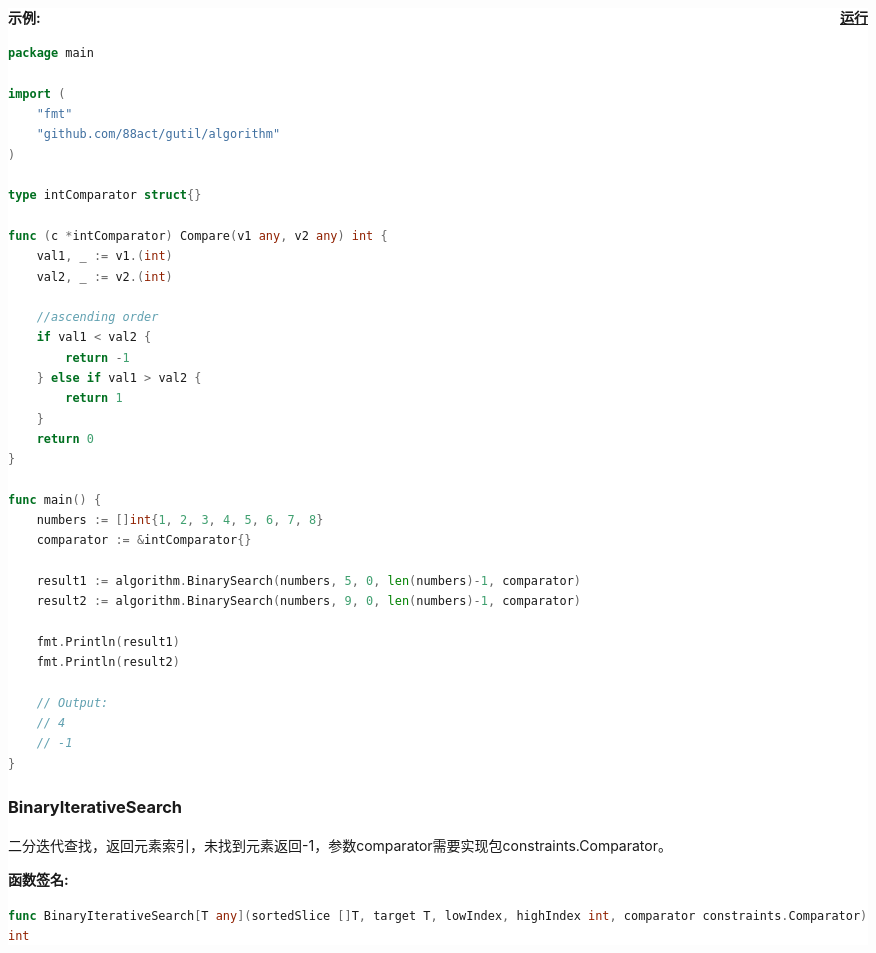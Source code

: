 <b>示例: <span style="float:right;display:inline-block;">[运行](https://go.dev/play/p/t6MeGiUSN47)</span></b>

```go
package main

import (
    "fmt"
    "github.com/88act/gutil/algorithm"
)

type intComparator struct{}

func (c *intComparator) Compare(v1 any, v2 any) int {
    val1, _ := v1.(int)
    val2, _ := v2.(int)

    //ascending order
    if val1 < val2 {
        return -1
    } else if val1 > val2 {
        return 1
    }
    return 0
}

func main() {
    numbers := []int{1, 2, 3, 4, 5, 6, 7, 8}
    comparator := &intComparator{}

    result1 := algorithm.BinarySearch(numbers, 5, 0, len(numbers)-1, comparator)
    result2 := algorithm.BinarySearch(numbers, 9, 0, len(numbers)-1, comparator)

    fmt.Println(result1)
    fmt.Println(result2)

    // Output:
    // 4
    // -1
}
```

### <span id="BinaryIterativeSearch">BinaryIterativeSearch</span>

<p>二分迭代查找，返回元素索引，未找到元素返回-1，参数comparator需要实现包constraints.Comparator。</p>

<b>函数签名:</b>

```go
func BinaryIterativeSearch[T any](sortedSlice []T, target T, lowIndex, highIndex int, comparator constraints.Comparator) int
```
